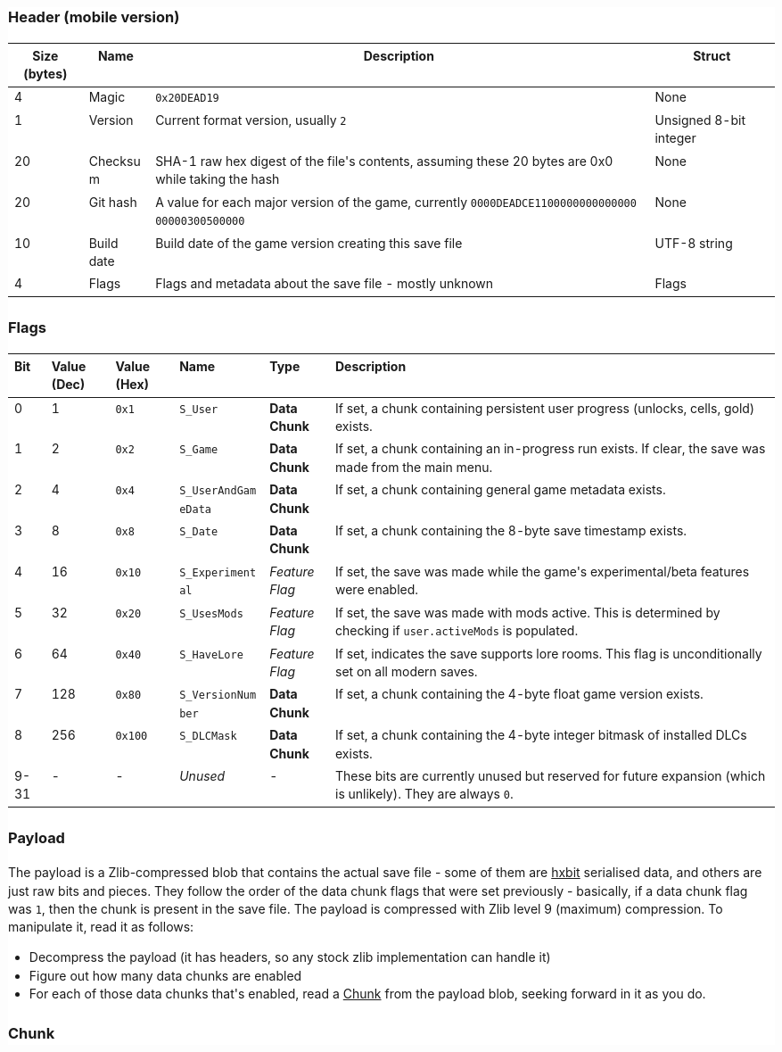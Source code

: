 ### Header (mobile version)

| Size (bytes) | Name           | Description                                        | Struct            |
|--------------|----------------|----------------------------------------------------|-------------------|
| 4            | Magic          | `0x20DEAD19`                                       | None              |
| 1            | Version        | Current format version, usually `2`                | Unsigned 8-bit integer |
| 20           | Checksum       | SHA-1 raw hex digest of the file's contents, assuming these 20 bytes are 0x0 while taking the hash | None |
| 20           | Git hash       | A value for each major version of the game, currently `0000DEADCE110000000000000000000300500000` | None |
| 10           | Build date     | Build date of the game version creating this save file | UTF-8 string |
| 4            | Flags          | Flags and metadata about the save file - mostly unknown | Flags |

### Flags

| Bit | Value (Dec) | Value (Hex) | Name                | Type            | Description                                                                                                                                                             |
| :-- | :---------- | :---------- | :------------------ | :-------------- | :---------------------------------------------------------------------------------------------------------------------------------------------------------------------- |
| 0   | 1           | `0x1`       | `S_User`            | **Data Chunk**      | If set, a chunk containing persistent user progress (unlocks, cells, gold) exists.                                                                                      |
| 1   | 2           | `0x2`       | `S_Game`            | **Data Chunk**      | If set, a chunk containing an in-progress run exists. If clear, the save was made from the main menu.                                                                   |
| 2   | 4           | `0x4`       | `S_UserAndGameData` | **Data Chunk**      | If set, a chunk containing general game metadata exists.                                                                                                                |
| 3   | 8           | `0x8`       | `S_Date`            | **Data Chunk**      | If set, a chunk containing the 8-byte save timestamp exists.                                                                                                            |
| 4   | 16          | `0x10`      | `S_Experimental`    | *Feature Flag*    | If set, the save was made while the game's experimental/beta features were enabled.                                                                                     |
| 5   | 32          | `0x20`      | `S_UsesMods`        | *Feature Flag*    | If set, the save was made with mods active. This is determined by checking if `user.activeMods` is populated.                                                            |
| 6   | 64          | `0x40`      | `S_HaveLore`        | *Feature Flag*    | If set, indicates the save supports lore rooms. This flag is unconditionally set on all modern saves.                                                                   |
| 7   | 128         | `0x80`      | `S_VersionNumber`   | **Data Chunk**      | If set, a chunk containing the 4-byte float game version exists.                                                                                                        |
| 8   | 256         | `0x100`     | `S_DLCMask`         | **Data Chunk**      | If set, a chunk containing the 4-byte integer bitmask of installed DLCs exists.                                                                                         |
| 9-31| -           | -           | *Unused*            | -               | These bits are currently unused but reserved for future expansion (which is unlikely). They are always `0`.                                                               |

### Payload

The payload is a Zlib-compressed blob that contains the actual save file - some of them are [hxbit](https://github.com/HeapsIO/hxbit) serialised data, and others are just raw bits and pieces. They follow the order of the data chunk flags that were set previously - basically, if a data chunk flag was `1`, then the chunk is present in the save file. The payload is compressed with Zlib level 9 (maximum) compression. To manipulate it, read it as follows:

- Decompress the payload (it has headers, so any stock zlib implementation can handle it)
- Figure out how many data chunks are enabled
- For each of those data chunks that's enabled, read a [Chunk](#chunk) from the payload blob, seeking forward in it as you do.

### Chunk
